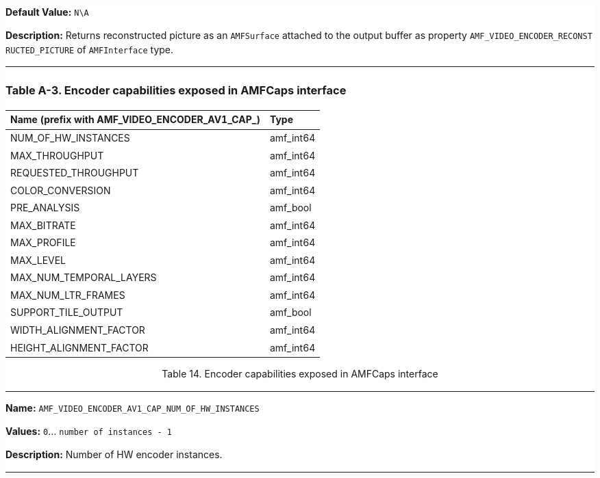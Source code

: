 **Default Value:**
`N\A`

**Description:**
Returns reconstructed picture as an `AMFSurface` attached to the output buffer as property `AMF_VIDEO_ENCODER_RECONSTRUCTED_PICTURE` of `AMFInterface` type.

---

### Table A-3. Encoder capabilities exposed in AMFCaps interface

| Name (prefix with AMF_VIDEO_ENCODER_AV1_CAP_) | Type      |
| :-------------------------------------------- | :-------- |
| NUM_OF_HW_INSTANCES                           | amf_int64 |
| MAX_THROUGHPUT                                | amf_int64 |
| REQUESTED_THROUGHPUT                          | amf_int64 |
| COLOR_CONVERSION                              | amf_int64 |
| PRE_ANALYSIS                                  | amf_bool  |
| MAX_BITRATE                                   | amf_int64 |
| MAX_PROFILE                                   | amf_int64 |
| MAX_LEVEL                                     | amf_int64 |
| MAX_NUM_TEMPORAL_LAYERS                       | amf_int64 |
| MAX_NUM_LTR_FRAMES                            | amf_int64 |
| SUPPORT_TILE_OUTPUT                           | amf_bool  |
| WIDTH_ALIGNMENT_FACTOR                        | amf_int64 |
| HEIGHT_ALIGNMENT_FACTOR                       | amf_int64 |

<p align="center">
Table 14. Encoder capabilities exposed in AMFCaps interface
</p>

---

**Name:**
`AMF_VIDEO_ENCODER_AV1_CAP_NUM_OF_HW_INSTANCES`

**Values:**
`0`... `number of instances - 1`


**Description:**
Number of HW encoder instances.

---
